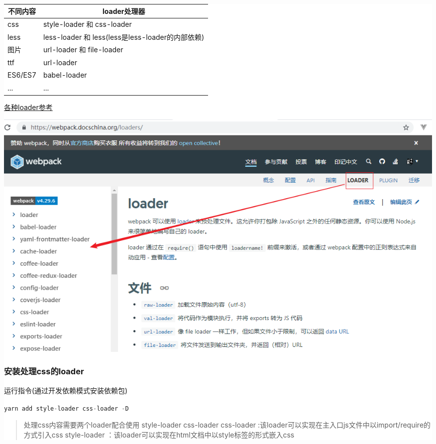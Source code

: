 | 不同内容 | loader处理器                                     |
| -------- | ------------------------------------------------ |
| css      | style-loader 和 css-loader                       |
| less     | less-loader 和 less(less是less-loader的内部依赖) |
| 图片     | url-loader 和 file-loader                        |
| ttf      | url-loader                                       |
| ES6/ES7  | babel-loader                                     |
| ...      | ...                                              |

[各种loader参考](https://webpack.docschina.org/loaders/)

![](img/3-10.png)



### 安装处理css的loader

运行指令(通过开发依赖模式安装依赖包)

```javascript
yarn add style-loader css-loader -D
```

> 处理css内容需要两个loader配合使用 style-loader css-loader
> css-loader   :该loader可以实现在主入口js文件中以import/require的方式引入css 
> style-loader ：该loader可以实现在html文档中以style标签的形式嵌入css
